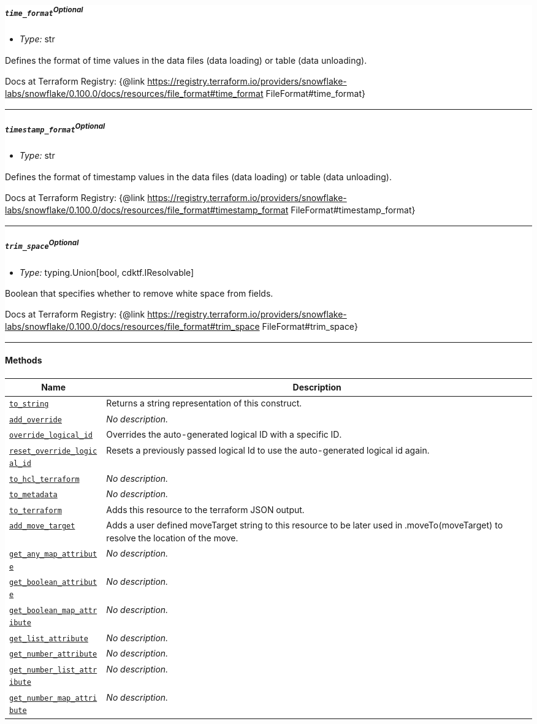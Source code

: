 
##### `time_format`<sup>Optional</sup> <a name="time_format" id="@cdktf/provider-snowflake.fileFormat.FileFormat.Initializer.parameter.timeFormat"></a>

- *Type:* str

Defines the format of time values in the data files (data loading) or table (data unloading).

Docs at Terraform Registry: {@link https://registry.terraform.io/providers/snowflake-labs/snowflake/0.100.0/docs/resources/file_format#time_format FileFormat#time_format}

---

##### `timestamp_format`<sup>Optional</sup> <a name="timestamp_format" id="@cdktf/provider-snowflake.fileFormat.FileFormat.Initializer.parameter.timestampFormat"></a>

- *Type:* str

Defines the format of timestamp values in the data files (data loading) or table (data unloading).

Docs at Terraform Registry: {@link https://registry.terraform.io/providers/snowflake-labs/snowflake/0.100.0/docs/resources/file_format#timestamp_format FileFormat#timestamp_format}

---

##### `trim_space`<sup>Optional</sup> <a name="trim_space" id="@cdktf/provider-snowflake.fileFormat.FileFormat.Initializer.parameter.trimSpace"></a>

- *Type:* typing.Union[bool, cdktf.IResolvable]

Boolean that specifies whether to remove white space from fields.

Docs at Terraform Registry: {@link https://registry.terraform.io/providers/snowflake-labs/snowflake/0.100.0/docs/resources/file_format#trim_space FileFormat#trim_space}

---

#### Methods <a name="Methods" id="Methods"></a>

| **Name** | **Description** |
| --- | --- |
| <code><a href="#@cdktf/provider-snowflake.fileFormat.FileFormat.toString">to_string</a></code> | Returns a string representation of this construct. |
| <code><a href="#@cdktf/provider-snowflake.fileFormat.FileFormat.addOverride">add_override</a></code> | *No description.* |
| <code><a href="#@cdktf/provider-snowflake.fileFormat.FileFormat.overrideLogicalId">override_logical_id</a></code> | Overrides the auto-generated logical ID with a specific ID. |
| <code><a href="#@cdktf/provider-snowflake.fileFormat.FileFormat.resetOverrideLogicalId">reset_override_logical_id</a></code> | Resets a previously passed logical Id to use the auto-generated logical id again. |
| <code><a href="#@cdktf/provider-snowflake.fileFormat.FileFormat.toHclTerraform">to_hcl_terraform</a></code> | *No description.* |
| <code><a href="#@cdktf/provider-snowflake.fileFormat.FileFormat.toMetadata">to_metadata</a></code> | *No description.* |
| <code><a href="#@cdktf/provider-snowflake.fileFormat.FileFormat.toTerraform">to_terraform</a></code> | Adds this resource to the terraform JSON output. |
| <code><a href="#@cdktf/provider-snowflake.fileFormat.FileFormat.addMoveTarget">add_move_target</a></code> | Adds a user defined moveTarget string to this resource to be later used in .moveTo(moveTarget) to resolve the location of the move. |
| <code><a href="#@cdktf/provider-snowflake.fileFormat.FileFormat.getAnyMapAttribute">get_any_map_attribute</a></code> | *No description.* |
| <code><a href="#@cdktf/provider-snowflake.fileFormat.FileFormat.getBooleanAttribute">get_boolean_attribute</a></code> | *No description.* |
| <code><a href="#@cdktf/provider-snowflake.fileFormat.FileFormat.getBooleanMapAttribute">get_boolean_map_attribute</a></code> | *No description.* |
| <code><a href="#@cdktf/provider-snowflake.fileFormat.FileFormat.getListAttribute">get_list_attribute</a></code> | *No description.* |
| <code><a href="#@cdktf/provider-snowflake.fileFormat.FileFormat.getNumberAttribute">get_number_attribute</a></code> | *No description.* |
| <code><a href="#@cdktf/provider-snowflake.fileFormat.FileFormat.getNumberListAttribute">get_number_list_attribute</a></code> | *No description.* |
| <code><a href="#@cdktf/provider-snowflake.fileFormat.FileFormat.getNumberMapAttribute">get_number_map_attribute</a></code> | *No description.* |